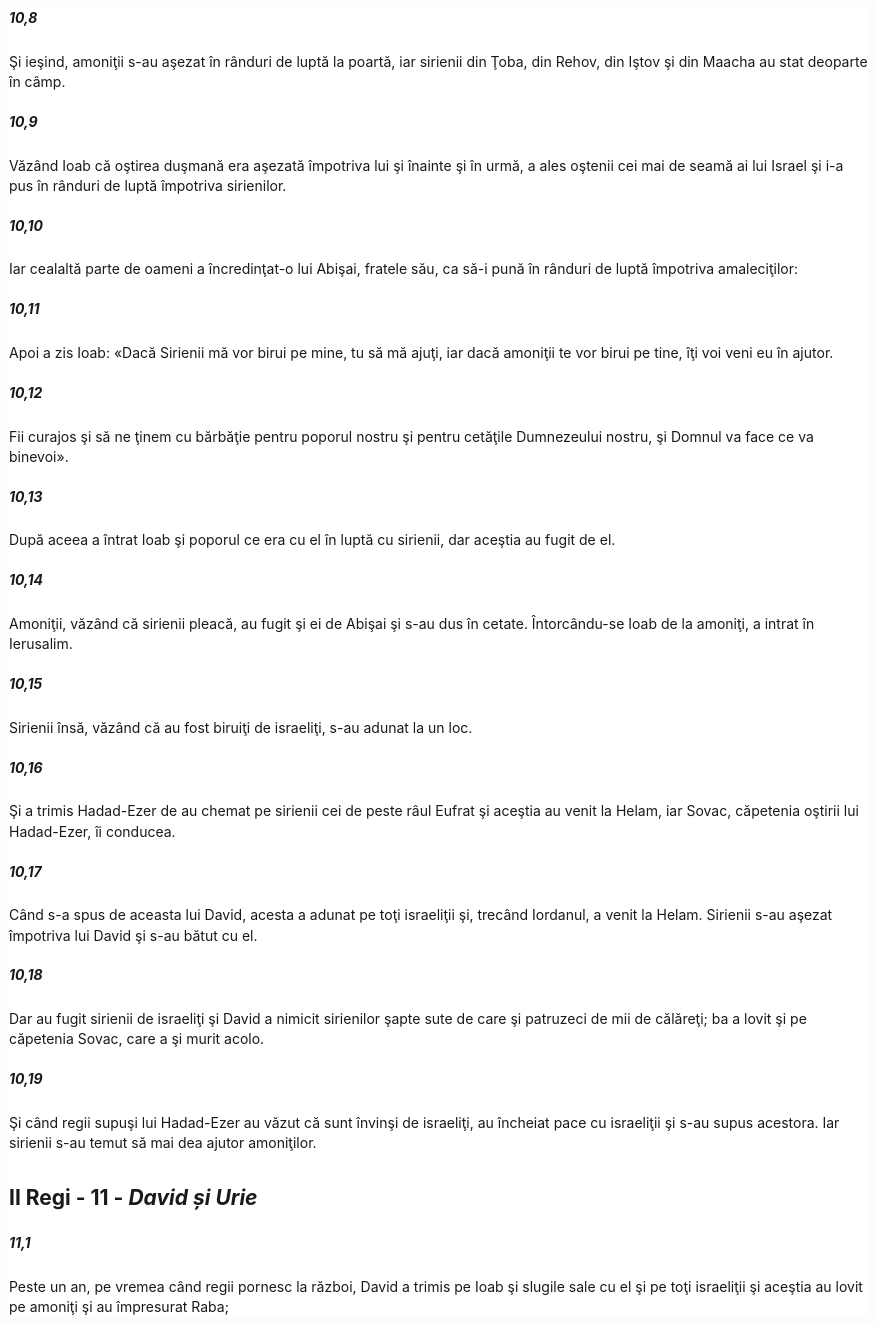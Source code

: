 ##### 10,8
Şi ieşind, amoniţii s-au aşezat în rânduri de luptă la poartă, iar sirienii din Ţoba, din Rehov, din Iştov şi din Maacha au stat deoparte în câmp.

##### 10,9
Văzând Ioab că oştirea duşmană era aşezată împotriva lui şi înainte şi în urmă, a ales oştenii cei mai de seamă ai lui Israel şi i-a pus în rânduri de luptă împotriva sirienilor.

##### 10,10
Iar cealaltă parte de oameni a încredinţat-o lui Abişai, fratele său, ca să-i pună în rânduri de luptă împotriva amaleciţilor:

##### 10,11
Apoi a zis Ioab: «Dacă Sirienii mă vor birui pe mine, tu să mă ajuţi, iar dacă amoniţii te vor birui pe tine, îţi voi veni eu în ajutor.

##### 10,12
Fii curajos şi să ne ţinem cu bărbăţie pentru poporul nostru şi pentru cetăţile Dumnezeului nostru, şi Domnul va face ce va binevoi».

##### 10,13
După aceea a întrat Ioab şi poporul ce era cu el în luptă cu sirienii, dar aceştia au fugit de el.

##### 10,14
Amoniţii, văzând că sirienii pleacă, au fugit şi ei de Abişai şi s-au dus în cetate. Întorcându-se Ioab de la amoniţi, a intrat în Ierusalim.

##### 10,15
Sirienii însă, văzând că au fost biruiţi de israeliţi, s-au adunat la un loc.

##### 10,16
Şi a trimis Hadad-Ezer de au chemat pe sirienii cei de peste râul Eufrat şi aceştia au venit la Helam, iar Sovac, căpetenia oştirii lui Hadad-Ezer, îi conducea.

##### 10,17
Când s-a spus de aceasta lui David, acesta a adunat pe toţi israeliţii şi, trecând Iordanul, a venit la Helam. Sirienii s-au aşezat împotriva lui David şi s-au bătut cu el.

##### 10,18
Dar au fugit sirienii de israeliţi şi David a nimicit sirienilor şapte sute de care şi patruzeci de mii de călăreţi; ba a lovit şi pe căpetenia Sovac, care a şi murit acolo.

##### 10,19
Şi când regii supuşi lui Hadad-Ezer au văzut că sunt învinşi de israeliţi, au încheiat pace cu israeliţii şi s-au supus acestora. Iar sirienii s-au temut să mai dea ajutor amoniţilor.


## II Regi - 11 - *David și Urie*

##### 11,1
Peste un an, pe vremea când regii pornesc la război, David a trimis pe Ioab şi slugile sale cu el şi pe toţi israeliţii şi aceştia au lovit pe amoniţi şi au împresurat Raba;
